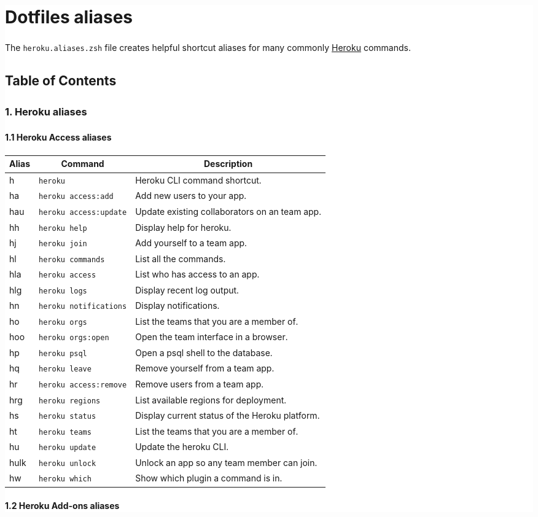 # Dotfiles aliases

The `heroku.aliases.zsh` file creates helpful shortcut aliases for many commonly
[Heroku](https://www.heroku.com/) commands.

## Table of Contents

### 1. Heroku aliases

#### 1.1 Heroku Access aliases

| Alias | Command | Description |
| ----- | ----- | ----- |
| h | `heroku` | Heroku CLI command shortcut. |
| ha | `heroku access:add` | Add new users to your app. |
| hau | `heroku access:update`| Update existing collaborators on an team app. |
| hh | `heroku help` | Display help for heroku. |
| hj | `heroku join` | Add yourself to a team app. |
| hl | `heroku commands` | List all the commands. |
| hla | `heroku access` | List who has access to an app. |
| hlg | `heroku logs` | Display recent log output. |
| hn | `heroku notifications`| Display notifications. |
| ho | `heroku orgs` | List the teams that you are a member of.|
| hoo | `heroku orgs:open` | Open the team interface in a browser. |
| hp | `heroku psql` | Open a psql shell to the database. |
| hq | `heroku leave` | Remove yourself from a team app. |
| hr | `heroku access:remove`| Remove users from a team app. |
| hrg | `heroku regions` | List available regions for deployment. |
| hs | `heroku status` | Display current status of the Heroku platform. |
| ht | `heroku teams` | List the teams that you are a member of. |
| hu | `heroku update` | Update the heroku CLI. |
| hulk | `heroku unlock` | Unlock an app so any team member can join. |
| hw | `heroku which` | Show which plugin a command is in. |

#### 1.2 Heroku Add-ons aliases

